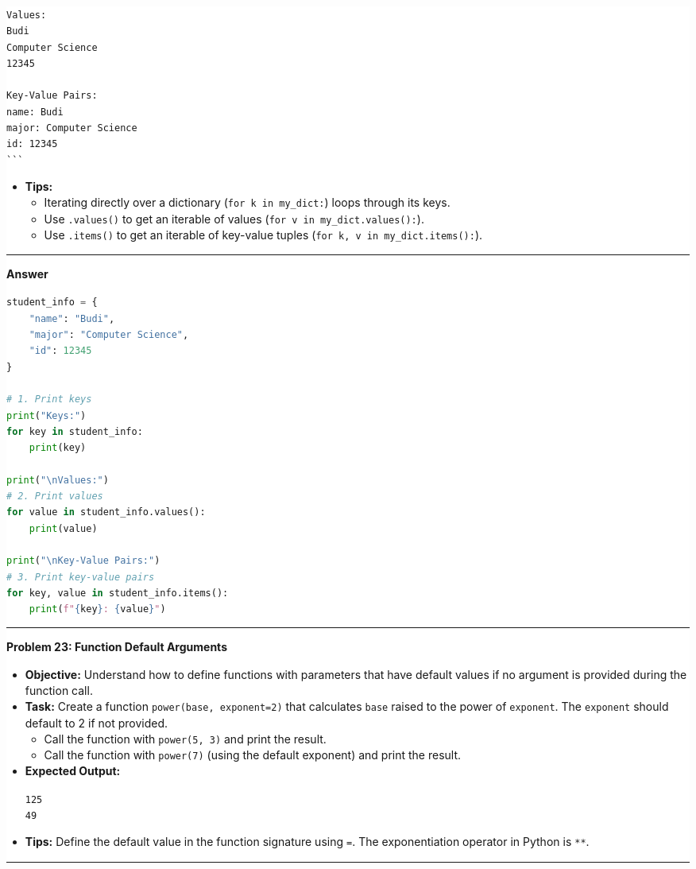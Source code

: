     Values:
    Budi
    Computer Science
    12345

    Key-Value Pairs:
    name: Budi
    major: Computer Science
    id: 12345
    ```
* **Tips:**
    * Iterating directly over a dictionary (`for k in my_dict:`) loops through its keys.
    * Use `.values()` to get an iterable of values (`for v in my_dict.values():`).
    * Use `.items()` to get an iterable of key-value tuples (`for k, v in my_dict.items():`).

---

**Answer**


```python
student_info = {
    "name": "Budi",
    "major": "Computer Science",
    "id": 12345
}

# 1. Print keys
print("Keys:")
for key in student_info:
    print(key)

print("\nValues:")
# 2. Print values
for value in student_info.values():
    print(value)

print("\nKey-Value Pairs:")
# 3. Print key-value pairs
for key, value in student_info.items():
    print(f"{key}: {value}")
```

---

**Problem 23: Function Default Arguments**

* **Objective:** Understand how to define functions with parameters that have default values if no argument is provided during the function call.
* **Task:** Create a function `power(base, exponent=2)` that calculates `base` raised to the power of `exponent`. The `exponent` should default to 2 if not provided.
    * Call the function with `power(5, 3)` and print the result.
    * Call the function with `power(7)` (using the default exponent) and print the result.
* **Expected Output:**
    ```
    125
    49
    ```
* **Tips:** Define the default value in the function signature using `=`. The exponentiation operator in Python is `**`.

---